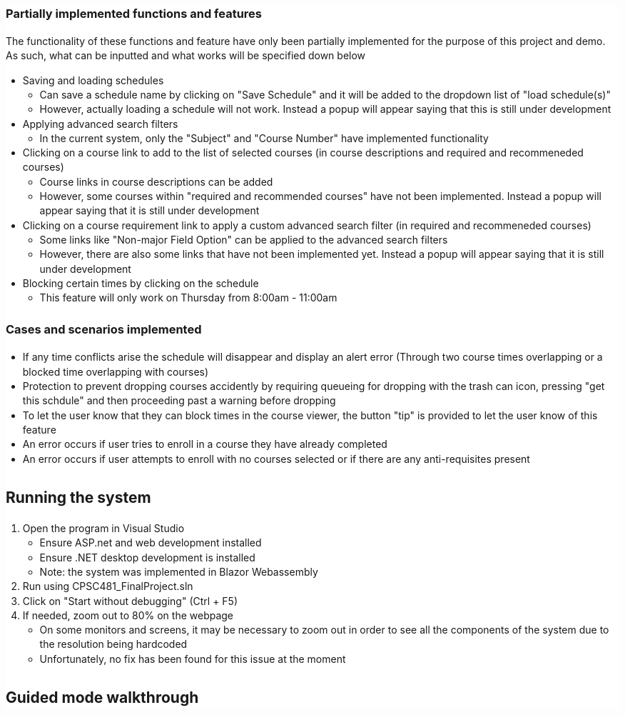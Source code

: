 ### Partially implemented functions and features
The functionality of these functions and feature have only been partially implemented for the purpose of this project and demo. As such, what can be inputted and what works will be specified down below
- Saving and loading schedules
  - Can save a schedule name by clicking on "Save Schedule" and it will be added to the dropdown list of "load schedule(s)"
  - However, actually loading a schedule will not work. Instead a popup will appear saying that this is still under development
- Applying advanced search filters 
  - In the current system, only the "Subject" and "Course Number" have implemented functionality
- Clicking on a course link to add to the list of selected courses (in course descriptions and required and recommeneded courses)
  - Course links in course descriptions can be added
  - However, some courses within "required and recommended courses" have not been implemented. Instead a popup will appear saying that it is still under development
- Clicking on a course requirement link to apply a custom advanced search filter (in required and recommeneded courses)
  - Some links like "Non-major Field Option" can be applied to the advanced search filters
  - However, there are also some links that have not been implemented yet. Instead a popup will appear saying that it is still under development
- Blocking certain times by clicking on the schedule 
  - This feature will only work on Thursday from 8:00am - 11:00am

### Cases and scenarios implemented
- If any time conflicts arise the schedule will disappear and display an alert error (Through two course times overlapping or a blocked time overlapping with courses)
- Protection to prevent dropping courses accidently by requiring queueing for dropping with the trash can icon, pressing "get this schdule" and then proceeding past a warning before dropping
- To let the user know that they can block times in the course viewer, the button "tip" is provided to let the user know of this feature
- An error occurs if user tries to enroll in a course they have already completed
- An error occurs if user attempts to enroll with no courses selected or if there are any anti-requisites present

## Running the system
1. Open the program in Visual Studio
   - Ensure ASP.net and web development installed
   - Ensure .NET desktop development is installed
   - Note: the system was implemented in Blazor Webassembly
3. Run using CPSC481_FinalProject.sln
3. Click on "Start without debugging" (Ctrl + F5)
4. If needed, zoom out to 80% on the webpage
   - On some monitors and screens, it may be necessary to zoom out in order to see all the components of the system due to the resolution being hardcoded
   - Unfortunately, no fix has been found for this issue at the moment

## Guided mode walkthrough

